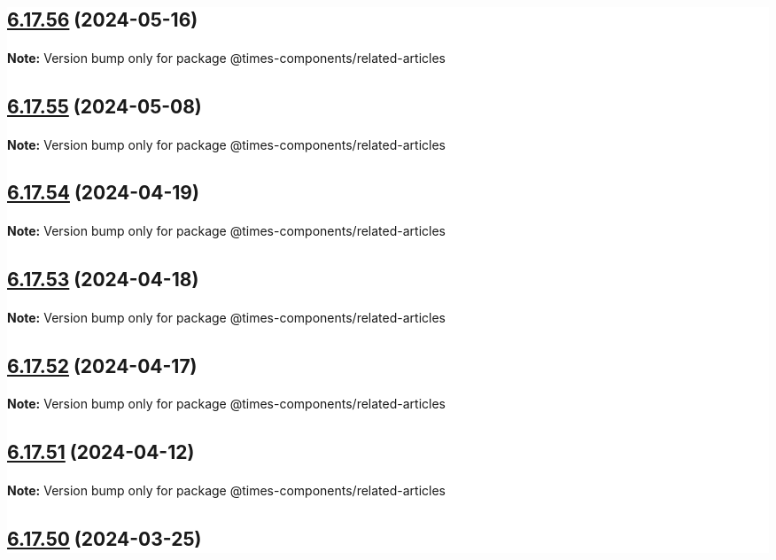 ## [6.17.56](https://github.com/newsuk/times-components/compare/@times-components/related-articles@6.17.55...@times-components/related-articles@6.17.56) (2024-05-16)

**Note:** Version bump only for package @times-components/related-articles





## [6.17.55](https://github.com/newsuk/times-components/compare/@times-components/related-articles@6.17.54...@times-components/related-articles@6.17.55) (2024-05-08)

**Note:** Version bump only for package @times-components/related-articles





## [6.17.54](https://github.com/newsuk/times-components/compare/@times-components/related-articles@6.17.53...@times-components/related-articles@6.17.54) (2024-04-19)

**Note:** Version bump only for package @times-components/related-articles





## [6.17.53](https://github.com/newsuk/times-components/compare/@times-components/related-articles@6.17.52...@times-components/related-articles@6.17.53) (2024-04-18)

**Note:** Version bump only for package @times-components/related-articles





## [6.17.52](https://github.com/newsuk/times-components/compare/@times-components/related-articles@6.17.51...@times-components/related-articles@6.17.52) (2024-04-17)

**Note:** Version bump only for package @times-components/related-articles





## [6.17.51](https://github.com/newsuk/times-components/compare/@times-components/related-articles@6.17.50...@times-components/related-articles@6.17.51) (2024-04-12)

**Note:** Version bump only for package @times-components/related-articles





## [6.17.50](https://github.com/newsuk/times-components/compare/@times-components/related-articles@6.17.49...@times-components/related-articles@6.17.50) (2024-03-25)
